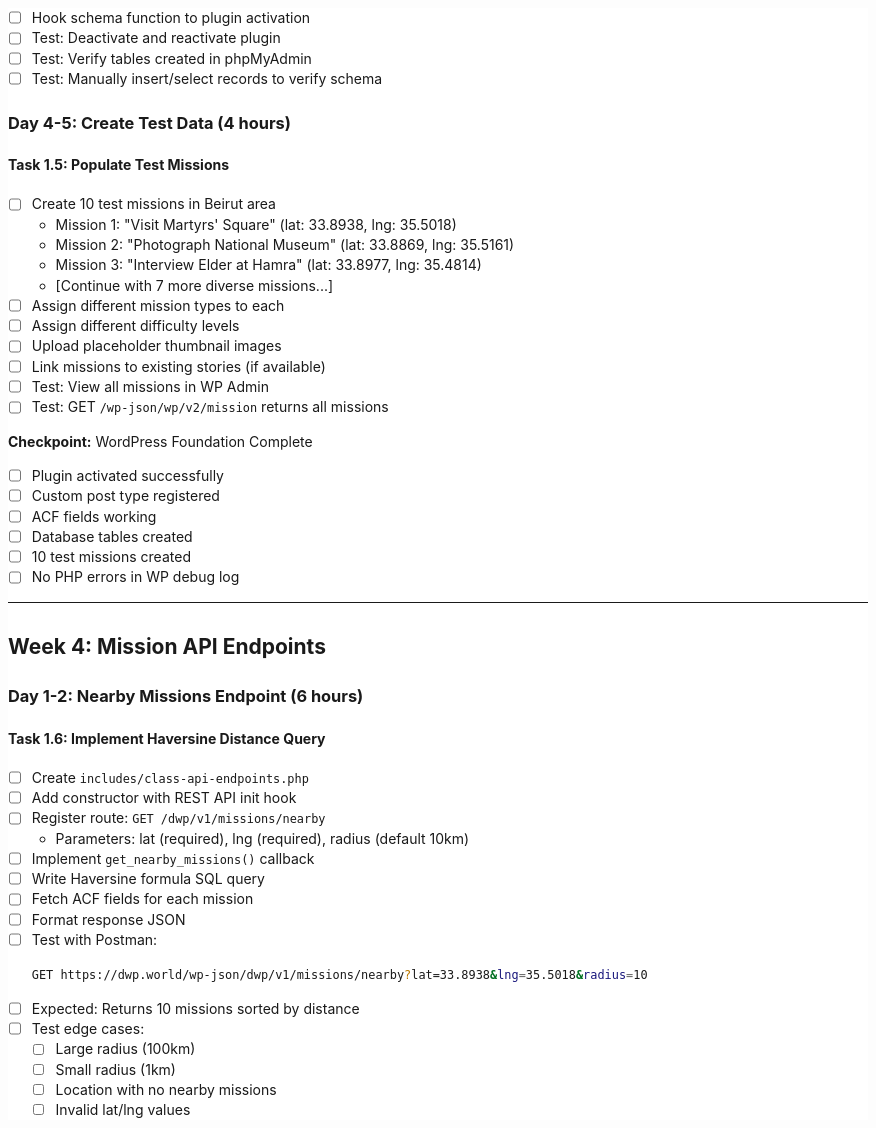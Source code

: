 - [ ] Hook schema function to plugin activation
- [ ] Test: Deactivate and reactivate plugin
- [ ] Test: Verify tables created in phpMyAdmin
- [ ] Test: Manually insert/select records to verify schema

### Day 4-5: Create Test Data (4 hours)

#### Task 1.5: Populate Test Missions
- [ ] Create 10 test missions in Beirut area
  - Mission 1: "Visit Martyrs' Square" (lat: 33.8938, lng: 35.5018)
  - Mission 2: "Photograph National Museum" (lat: 33.8869, lng: 35.5161)
  - Mission 3: "Interview Elder at Hamra" (lat: 33.8977, lng: 35.4814)
  - [Continue with 7 more diverse missions...]
- [ ] Assign different mission types to each
- [ ] Assign different difficulty levels
- [ ] Upload placeholder thumbnail images
- [ ] Link missions to existing stories (if available)
- [ ] Test: View all missions in WP Admin
- [ ] Test: GET `/wp-json/wp/v2/mission` returns all missions

**Checkpoint:** WordPress Foundation Complete
- [ ] Plugin activated successfully
- [ ] Custom post type registered
- [ ] ACF fields working
- [ ] Database tables created
- [ ] 10 test missions created
- [ ] No PHP errors in WP debug log

---

## Week 4: Mission API Endpoints

### Day 1-2: Nearby Missions Endpoint (6 hours)

#### Task 1.6: Implement Haversine Distance Query
- [ ] Create `includes/class-api-endpoints.php`
- [ ] Add constructor with REST API init hook
- [ ] Register route: `GET /dwp/v1/missions/nearby`
  - Parameters: lat (required), lng (required), radius (default 10km)
- [ ] Implement `get_nearby_missions()` callback
- [ ] Write Haversine formula SQL query
- [ ] Fetch ACF fields for each mission
- [ ] Format response JSON
- [ ] Test with Postman:
  ```bash
  GET https://dwp.world/wp-json/dwp/v1/missions/nearby?lat=33.8938&lng=35.5018&radius=10
  ```
- [ ] Expected: Returns 10 missions sorted by distance
- [ ] Test edge cases:
  - [ ] Large radius (100km)
  - [ ] Small radius (1km)
  - [ ] Location with no nearby missions
  - [ ] Invalid lat/lng values
